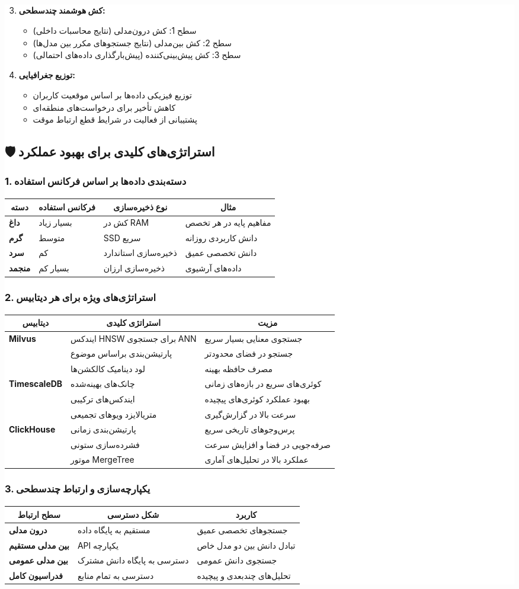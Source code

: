 3. **کش هوشمند چندسطحی:**
   - سطح 1: کش درون‌مدلی (نتایج محاسبات داخلی)
   - سطح 2: کش بین‌مدلی (نتایج جستجوهای مکرر بین مدل‌ها)
   - سطح 3: کش پیش‌بینی‌کننده (پیش‌بارگذاری داده‌های احتمالی)

4. **توزیع جغرافیایی:**
   - توزیع فیزیکی داده‌ها بر اساس موقعیت کاربران
   - کاهش تأخیر برای درخواست‌های منطقه‌ای
   - پشتیبانی از فعالیت در شرایط قطع ارتباط موقت

## 🛡️ استراتژی‌های کلیدی برای بهبود عملکرد

### 1. دسته‌بندی داده‌ها بر اساس فرکانس استفاده

| دسته | فرکانس استفاده | نوع ذخیره‌سازی | مثال |
|------|----------------|---------------|------|
| **داغ** | بسیار زیاد | کش در RAM | مفاهیم پایه در هر تخصص |
| **گرم** | متوسط | SSD سریع | دانش کاربردی روزانه |
| **سرد** | کم | ذخیره‌سازی استاندارد | دانش تخصصی عمیق |
| **منجمد** | بسیار کم | ذخیره‌سازی ارزان | داده‌های آرشیوی |

### 2. استراتژی‌های ویژه برای هر دیتابیس

| دیتابیس | استراتژی کلیدی | مزیت |
|---------|----------------|------|
| **Milvus** | ایندکس HNSW برای جستجوی ANN | جستجوی معنایی بسیار سریع |
| | پارتیشن‌بندی براساس موضوع | جستجو در فضای محدودتر |
| | لود دینامیک کالکشن‌ها | مصرف حافظه بهینه |
| **TimescaleDB** | چانک‌های بهینه‌شده | کوئری‌های سریع در بازه‌های زمانی |
| | ایندکس‌های ترکیبی | بهبود عملکرد کوئری‌های پیچیده |
| | متریالایزد ویوهای تجمیعی | سرعت بالا در گزارش‌گیری |
| **ClickHouse** | پارتیشن‌بندی زمانی | پرس‌وجوهای تاریخی سریع |
| | فشرده‌سازی ستونی | صرفه‌جویی در فضا و افزایش سرعت |
| | موتور MergeTree | عملکرد بالا در تحلیل‌های آماری |

### 3. یکپارچه‌سازی و ارتباط چندسطحی

| سطح ارتباط | شکل دسترسی | کاربرد |
|------------|------------|---------|
| **درون مدلی** | مستقیم به پایگاه داده | جستجوهای تخصصی عمیق |
| **بین مدلی مستقیم** | API یکپارچه | تبادل دانش بین دو مدل خاص |
| **بین مدلی عمومی** | دسترسی به پایگاه دانش مشترک | جستجوی دانش عمومی |
| **فدراسیون کامل** | دسترسی به تمام منابع | تحلیل‌های چندبعدی و پیچیده |
